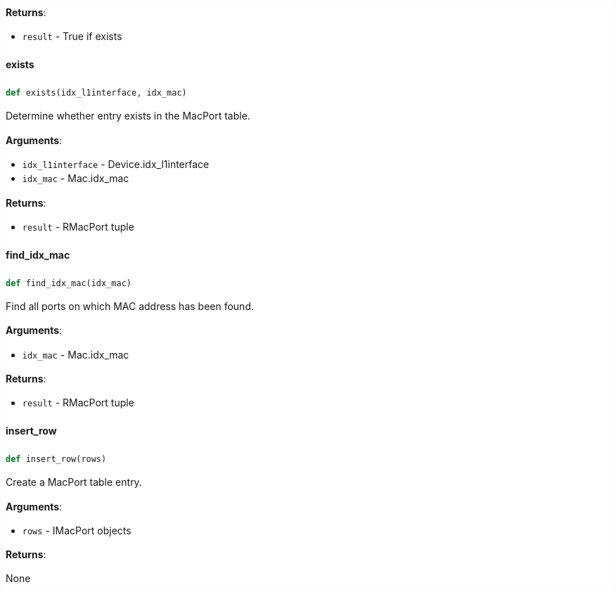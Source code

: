 
**Returns**:

- `result` - True if exists

<a id="db.table.macport.exists"></a>

#### exists

```python
def exists(idx_l1interface, idx_mac)
```

Determine whether entry exists in the MacPort table.

**Arguments**:

- `idx_l1interface` - Device.idx_l1interface
- `idx_mac` - Mac.idx_mac


**Returns**:

- `result` - RMacPort tuple

<a id="db.table.macport.find_idx_mac"></a>

#### find\_idx\_mac

```python
def find_idx_mac(idx_mac)
```

Find all ports on which MAC address has been found.

**Arguments**:

- `idx_mac` - Mac.idx_mac


**Returns**:

- `result` - RMacPort tuple

<a id="db.table.macport.insert_row"></a>

#### insert\_row

```python
def insert_row(rows)
```

Create a MacPort table entry.

**Arguments**:

- `rows` - IMacPort objects


**Returns**:

  None

<a id="db.table.macport.update_row"></a>

